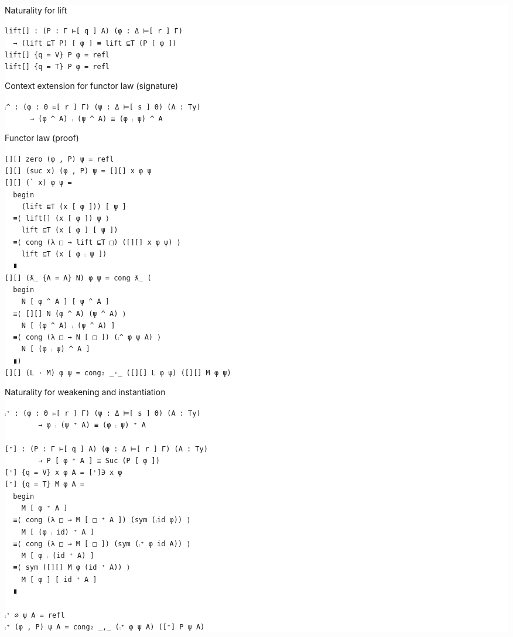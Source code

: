 Naturality for lift
```
lift[] : (P : Γ ⊢[ q ] A) (φ : Δ ⊨[ r ] Γ)
  → (lift ⊑T P) [ φ ] ≡ lift ⊑T (P [ φ ])
lift[] {q = V} P φ = refl
lift[] {q = T} P φ = refl
```

Context extension for functor law (signature)
```
⨾^ : (φ : Θ ⊨[ r ] Γ) (ψ : Δ ⊨[ s ] Θ) (A : Ty)
      → (φ ^ A) ⨾ (ψ ^ A) ≡ (φ ⨾ ψ) ^ A
```

Functor law (proof)
```
[][] zero (φ , P) ψ = refl
[][] (suc x) (φ , P) ψ = [][] x φ ψ
[][] (` x) φ ψ =
  begin
    (lift ⊑T (x [ φ ])) [ ψ ]
  ≡⟨ lift[] (x [ φ ]) ψ ⟩
    lift ⊑T (x [ φ ] [ ψ ])
  ≡⟨ cong (λ □ → lift ⊑T □) ([][] x φ ψ) ⟩
    lift ⊑T (x [ φ ⨾ ψ ])
  ∎
[][] (ƛ_ {A = A} N) φ ψ = cong ƛ_ (
  begin
    N [ φ ^ A ] [ ψ ^ A ]
  ≡⟨ [][] N (φ ^ A) (ψ ^ A) ⟩
    N [ (φ ^ A) ⨾ (ψ ^ A) ]
  ≡⟨ cong (λ □ → N [ □ ]) (⨾^ φ ψ A) ⟩
    N [ (φ ⨾ ψ) ^ A ]
  ∎)
[][] (L · M) φ ψ = cong₂ _·_ ([][] L φ ψ) ([][] M φ ψ)
```

Naturality for weakening and instantiation
```
⨾⁺ : (φ : Θ ⊨[ r ] Γ) (ψ : Δ ⊨[ s ] Θ) (A : Ty)
        → φ ⨾ (ψ ⁺ A) ≡ (φ ⨾ ψ) ⁺ A

[⁺] : (P : Γ ⊢[ q ] A) (φ : Δ ⊨[ r ] Γ) (A : Ty)
        → P [ φ ⁺ A ] ≡ Suc (P [ φ ])
[⁺] {q = V} x φ A = [⁺]∋ x φ
[⁺] {q = T} M φ A =
  begin
    M [ φ ⁺ A ]
  ≡⟨ cong (λ □ → M [ □ ⁺ A ]) (sym (⨾id φ)) ⟩
    M [ (φ ⨾ id) ⁺ A ]
  ≡⟨ cong (λ □ → M [ □ ]) (sym (⨾⁺ φ id A)) ⟩
    M [ φ ⨾ (id ⁺ A) ]
  ≡⟨ sym ([][] M φ (id ⁺ A)) ⟩
    M [ φ ] [ id ⁺ A ]
  ∎

⨾⁺ ∅ ψ A = refl
⨾⁺ (φ , P) ψ A = cong₂ _,_ (⨾⁺ φ ψ A) ([⁺] P ψ A)
```
